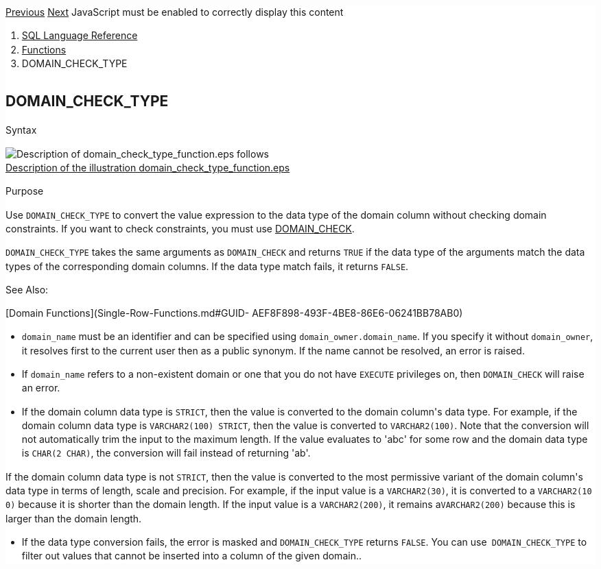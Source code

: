 [Previous](domain_check.md) [Next](domain_display.md) JavaScript must be
enabled to correctly display this content

  1. [SQL Language Reference ](index.md)
  2. [Functions](Functions.md)
  3. DOMAIN_CHECK_TYPE

## DOMAIN_CHECK_TYPE

Syntax

![Description of domain_check_type_function.eps
follows](https://docs.oracle.com/en/database/oracle/oracle-database/23/sqlrf/img/domain_check_type_function.gif)  
[Description of the illustration
domain_check_type_function.eps](img_text/domain_check_type_function.md)

Purpose

Use `DOMAIN_CHECK_TYPE` to convert the value expression to the data type of
the domain column without checking domain constraints. If you want to check
constraints, you must use
[DOMAIN_CHECK](domain_check.md#GUID-599390A5-1B96-4465-82CE-DBC2345A018B).

`DOMAIN_CHECK_TYPE` takes the same arguments as `DOMAIN_CHECK` and returns
`TRUE` if the data type of the arguments match the data types of the
corresponding domain columns. If the data type match fails, it returns
`FALSE`.

See Also:

[Domain Functions](Single-Row-Functions.md#GUID-
AEF8F898-493F-4BE8-86E6-06241BB78AB0)

  * `domain_name` must be an identifier and can be specified using `domain_owner.domain_name`. If you specify it without `domain_owner`, it resolves first to the current user then as a public synonym. If the name cannot be resolved, an error is raised. 

  * If `domain_name` refers to a non-existent domain or one that you do not have `EXECUTE` privileges on, then `DOMAIN_CHECK` will raise an error. 

  * If the domain column data type is `STRICT`, then the value is converted to the domain column's data type. For example, if the domain column data type is `VARCHAR2(100) STRICT`, then the value is converted to `VARCHAR2(100)`. Note that the conversion will not automatically trim the input to the maximum length. If the value evaluates to 'abc' for some row and the domain data type is `CHAR(2 CHAR)`, the conversion will fail instead of returning 'ab'. 

If the domain column data type is not `STRICT`, then the value is converted to
the most permissive variant of the domain column's data type in terms of
length, scale and precision. For example, if the input value is a
`VARCHAR2(30)`, it is converted to a `VARCHAR2(100)` because it is shorter
than the domain length. If the input value is a `VARCHAR2(200)`, it remains
a`VARCHAR2(200)` because this is larger than the domain length.

  * If the data type conversion fails, the error is masked and `DOMAIN_CHECK_TYPE` returns `FALSE`. You can use` DOMAIN_CHECK_TYPE` to filter out values that cannot be inserted into a column of the given domain.. 
